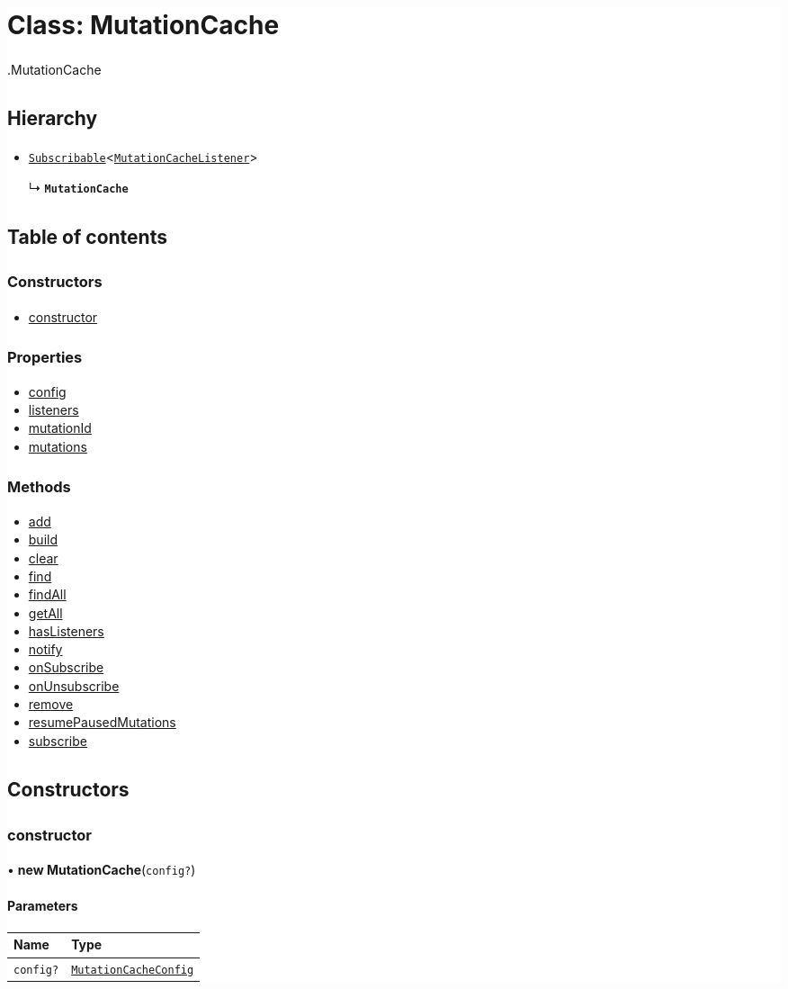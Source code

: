 # Class: MutationCache

[<internal>](../wiki/%3Cinternal%3E).MutationCache

## Hierarchy

- [`Subscribable`](../wiki/%3Cinternal%3E.Subscribable)<[`MutationCacheListener`](../wiki/%3Cinternal%3E#mutationcachelistener)\>

  ↳ **`MutationCache`**

## Table of contents

### Constructors

- [constructor](../wiki/%3Cinternal%3E.MutationCache#constructor)

### Properties

- [config](../wiki/%3Cinternal%3E.MutationCache#config)
- [listeners](../wiki/%3Cinternal%3E.MutationCache#listeners)
- [mutationId](../wiki/%3Cinternal%3E.MutationCache#mutationid)
- [mutations](../wiki/%3Cinternal%3E.MutationCache#mutations)

### Methods

- [add](../wiki/%3Cinternal%3E.MutationCache#add)
- [build](../wiki/%3Cinternal%3E.MutationCache#build)
- [clear](../wiki/%3Cinternal%3E.MutationCache#clear)
- [find](../wiki/%3Cinternal%3E.MutationCache#find)
- [findAll](../wiki/%3Cinternal%3E.MutationCache#findall)
- [getAll](../wiki/%3Cinternal%3E.MutationCache#getall)
- [hasListeners](../wiki/%3Cinternal%3E.MutationCache#haslisteners)
- [notify](../wiki/%3Cinternal%3E.MutationCache#notify)
- [onSubscribe](../wiki/%3Cinternal%3E.MutationCache#onsubscribe)
- [onUnsubscribe](../wiki/%3Cinternal%3E.MutationCache#onunsubscribe)
- [remove](../wiki/%3Cinternal%3E.MutationCache#remove)
- [resumePausedMutations](../wiki/%3Cinternal%3E.MutationCache#resumepausedmutations)
- [subscribe](../wiki/%3Cinternal%3E.MutationCache#subscribe)

## Constructors

### constructor

• **new MutationCache**(`config?`)

#### Parameters

| Name | Type |
| :------ | :------ |
| `config?` | [`MutationCacheConfig`](../wiki/%3Cinternal%3E.MutationCacheConfig) |
